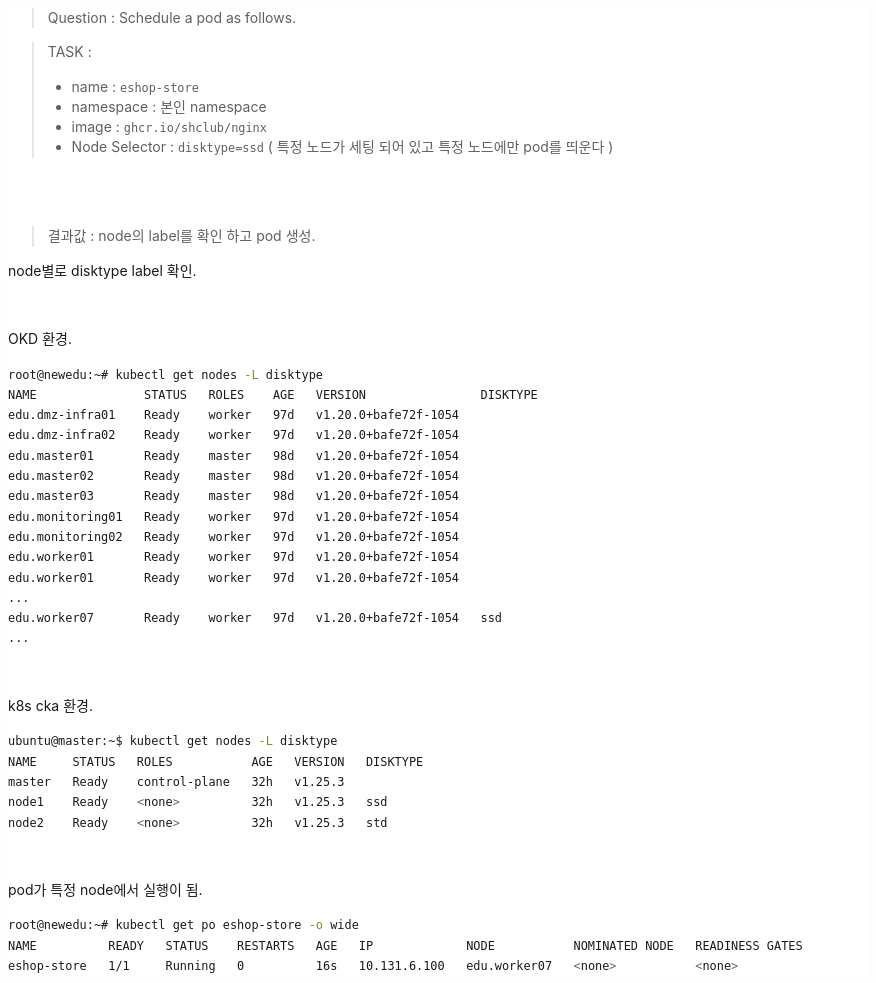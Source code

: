 > Question : Schedule a pod as follows. 

> TASK :  
>  - name : `eshop-store`  
>  - namespace : 본인 namespace
>  - image : `ghcr.io/shclub/nginx`
>  - Node Selector :  `disktype=ssd` ( 특정 노드가 세팅 되어 있고 특정 노드에만 pod를 띄운다 )

<br/><br/>

> 결과값  : node의 label를 확인 하고 pod 생성.  


node별로 disktype label 확인.  

<br/>

OKD 환경. 


```bash
root@newedu:~# kubectl get nodes -L disktype 
NAME               STATUS   ROLES    AGE   VERSION                DISKTYPE
edu.dmz-infra01    Ready    worker   97d   v1.20.0+bafe72f-1054
edu.dmz-infra02    Ready    worker   97d   v1.20.0+bafe72f-1054
edu.master01       Ready    master   98d   v1.20.0+bafe72f-1054
edu.master02       Ready    master   98d   v1.20.0+bafe72f-1054
edu.master03       Ready    master   98d   v1.20.0+bafe72f-1054
edu.monitoring01   Ready    worker   97d   v1.20.0+bafe72f-1054
edu.monitoring02   Ready    worker   97d   v1.20.0+bafe72f-1054
edu.worker01       Ready    worker   97d   v1.20.0+bafe72f-1054
edu.worker01       Ready    worker   97d   v1.20.0+bafe72f-1054
...
edu.worker07       Ready    worker   97d   v1.20.0+bafe72f-1054   ssd
...
```  

<br/>

k8s cka 환경.    


```bash
ubuntu@master:~$ kubectl get nodes -L disktype
NAME     STATUS   ROLES           AGE   VERSION   DISKTYPE
master   Ready    control-plane   32h   v1.25.3
node1    Ready    <none>          32h   v1.25.3   ssd
node2    Ready    <none>          32h   v1.25.3   std
``` 


<br/>

pod가 특정 node에서 실행이 됨.  

```bash
root@newedu:~# kubectl get po eshop-store -o wide
NAME          READY   STATUS    RESTARTS   AGE   IP             NODE           NOMINATED NODE   READINESS GATES
eshop-store   1/1     Running   0          16s   10.131.6.100   edu.worker07   <none>           <none>
```  
